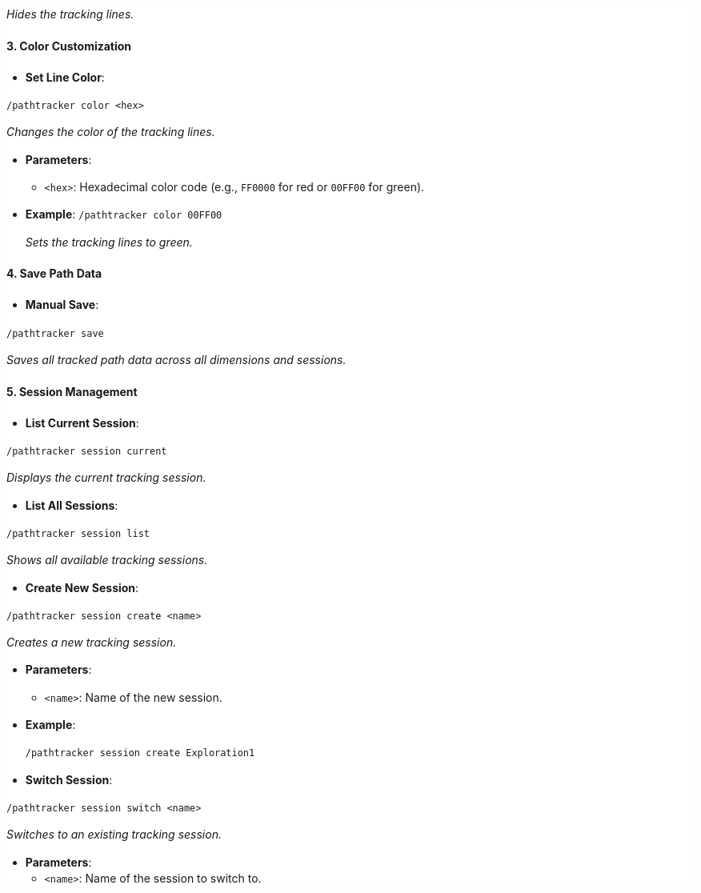 *Hides the tracking lines.*

#### 3. **Color Customization**

- **Set Line Color**:

`/pathtracker color <hex>`

*Changes the color of the tracking lines.*

- **Parameters**:
  - `<hex>`: Hexadecimal color code (e.g., `FF0000` for red or `00FF00` for green).

- **Example**:
  `/pathtracker color 00FF00`
  
  *Sets the tracking lines to green.*

#### 4. **Save Path Data**

- **Manual Save**:

`/pathtracker save`

*Saves all tracked path data across all dimensions and sessions.*

#### 5. **Session Management**

- **List Current Session**:

`/pathtracker session current`

*Displays the current tracking session.*

- **List All Sessions**:

`/pathtracker session list`

*Shows all available tracking sessions.*

- **Create New Session**:

`/pathtracker session create <name>`

*Creates a new tracking session.*

- **Parameters**:
  - `<name>`: Name of the new session.

- **Example**:
  ```
  /pathtracker session create Exploration1
  ```

- **Switch Session**:

`/pathtracker session switch <name>`

*Switches to an existing tracking session.*

- **Parameters**:
  - `<name>`: Name of the session to switch to.
